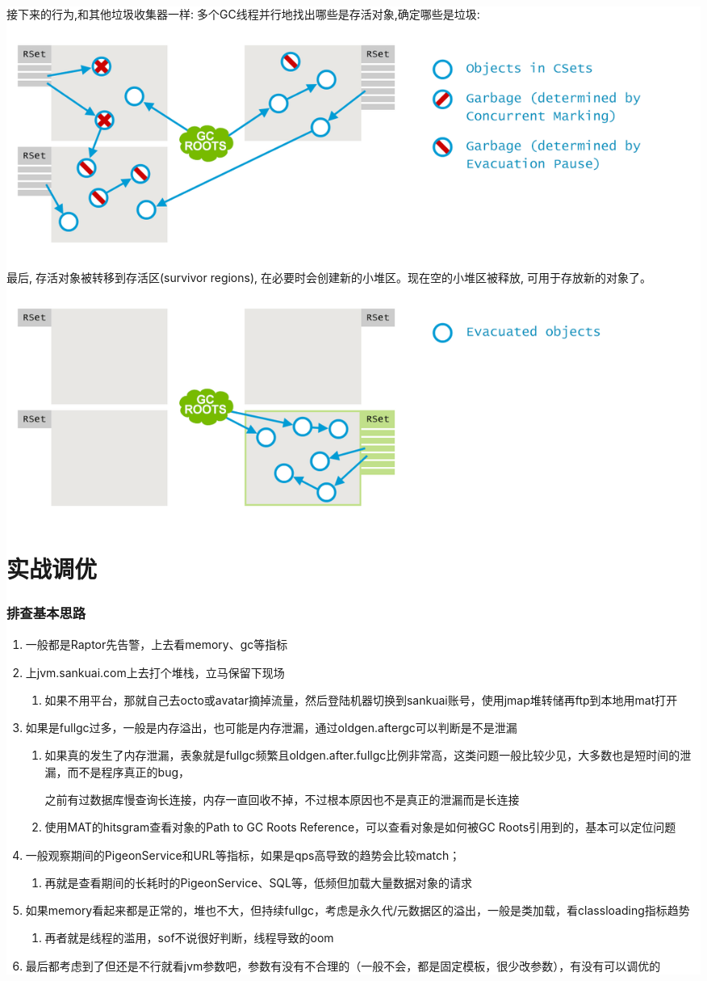 接下来的行为,和其他垃圾收集器一样: 多个GC线程并行地找出哪些是存活对象,确定哪些是垃圾:

![g1-04](JVM.assets/g1-04.png)

最后, 存活对象被转移到存活区(survivor regions), 在必要时会创建新的小堆区。现在空的小堆区被释放, 可用于存放新的对象了。

![g1-05-v2](JVM.assets/g1-05-v2.png)



# 实战调优

### 排查基本思路

1. 一般都是Raptor先告警，上去看memory、gc等指标

2. 上jvm.sankuai.com上去打个堆栈，立马保留下现场

   1. 如果不用平台，那就自己去octo或avatar摘掉流量，然后登陆机器切换到sankuai账号，使用jmap堆转储再ftp到本地用mat打开

3. 如果是fullgc过多，一般是内存溢出，也可能是内存泄漏，通过oldgen.aftergc可以判断是不是泄漏

   1. 如果真的发生了内存泄漏，表象就是fullgc频繁且oldgen.after.fullgc比例非常高，这类问题一般比较少见，大多数也是短时间的泄漏，而不是程序真正的bug，

      之前有过数据库慢查询长连接，内存一直回收不掉，不过根本原因也不是真正的泄漏而是长连接

   2. 使用MAT的hitsgram查看对象的Path to GC Roots Reference，可以查看对象是如何被GC Roots引用到的，基本可以定位问题

4. 一般观察期间的PigeonService和URL等指标，如果是qps高导致的趋势会比较match；

   1. 再就是查看期间的长耗时的PigeonService、SQL等，低频但加载大量数据对象的请求

5. 如果memory看起来都是正常的，堆也不大，但持续fullgc，考虑是永久代/元数据区的溢出，一般是类加载，看classloading指标趋势

   1. 再者就是线程的滥用，sof不说很好判断，线程导致的oom

6. 最后都考虑到了但还是不行就看jvm参数吧，参数有没有不合理的（一般不会，都是固定模板，很少改参数），有没有可以调优的
